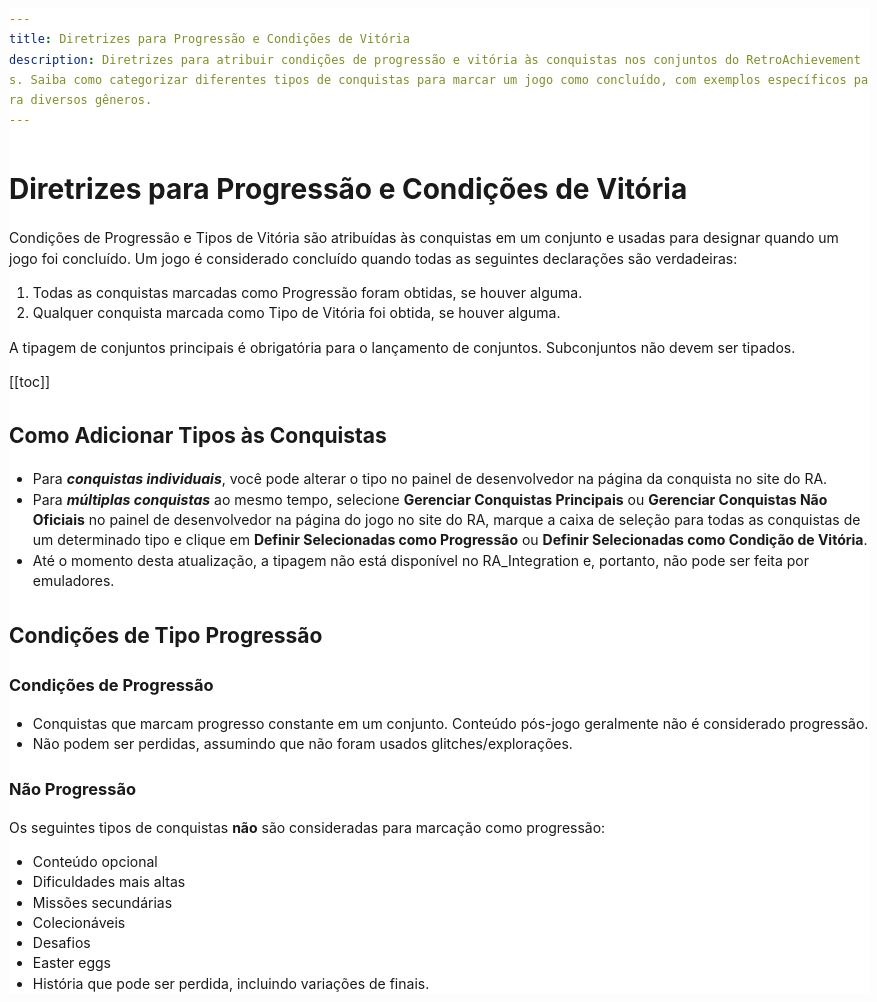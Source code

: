 ```yaml
---
title: Diretrizes para Progressão e Condições de Vitória
description: Diretrizes para atribuir condições de progressão e vitória às conquistas nos conjuntos do RetroAchievements. Saiba como categorizar diferentes tipos de conquistas para marcar um jogo como concluído, com exemplos específicos para diversos gêneros.
---
```


# Diretrizes para Progressão e Condições de Vitória

Condições de Progressão e Tipos de Vitória são atribuídas às conquistas em um conjunto e usadas para designar quando um jogo foi concluído. Um jogo é considerado concluído quando todas as seguintes declarações são verdadeiras:

1. Todas as conquistas marcadas como Progressão foram obtidas, se houver alguma.
2. Qualquer conquista marcada como Tipo de Vitória foi obtida, se houver alguma.

A tipagem de conjuntos principais é obrigatória para o lançamento de conjuntos. Subconjuntos não devem ser tipados.

[[toc]]

## Como Adicionar Tipos às Conquistas

- Para **_conquistas individuais_**, você pode alterar o tipo no painel de desenvolvedor na página da conquista no site do RA.
- Para **_múltiplas conquistas_** ao mesmo tempo, selecione **Gerenciar Conquistas Principais** ou **Gerenciar Conquistas Não Oficiais** no painel de desenvolvedor na página do jogo no site do RA, marque a caixa de seleção para todas as conquistas de um determinado tipo e clique em **Definir Selecionadas como Progressão** ou **Definir Selecionadas como Condição de Vitória**.
- Até o momento desta atualização, a tipagem não está disponível no RA_Integration e, portanto, não pode ser feita por emuladores.

## Condições de Tipo Progressão

### Condições de Progressão

- Conquistas que marcam progresso constante em um conjunto. Conteúdo pós-jogo geralmente não é considerado progressão.
- Não podem ser perdidas, assumindo que não foram usados glitches/explorações.

### Não Progressão

Os seguintes tipos de conquistas **não** são consideradas para marcação como progressão:

- Conteúdo opcional
- Dificuldades mais altas
- Missões secundárias
- Colecionáveis
- Desafios
- Easter eggs
- História que pode ser perdida, incluindo variações de finais.
